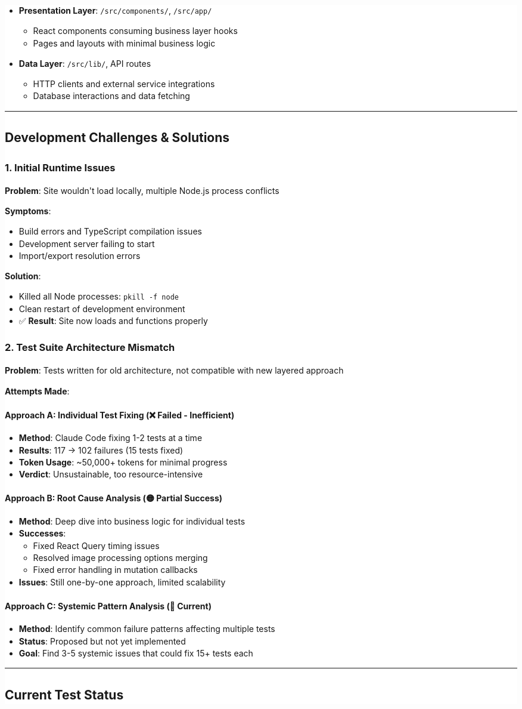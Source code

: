 - **Presentation Layer**: `/src/components/`, `/src/app/`
    - React components consuming business layer hooks
    - Pages and layouts with minimal business logic

- **Data Layer**: `/src/lib/`, API routes
    - HTTP clients and external service integrations
    - Database interactions and data fetching

---

## Development Challenges & Solutions

### 1. Initial Runtime Issues
**Problem**: Site wouldn't load locally, multiple Node.js process conflicts

**Symptoms**:
- Build errors and TypeScript compilation issues
- Development server failing to start
- Import/export resolution errors

**Solution**:
- Killed all Node processes: `pkill -f node`
- Clean restart of development environment
- ✅ **Result**: Site now loads and functions properly

### 2. Test Suite Architecture Mismatch
**Problem**: Tests written for old architecture, not compatible with new layered approach

**Attempts Made**:

#### Approach A: Individual Test Fixing (❌ Failed - Inefficient)
- **Method**: Claude Code fixing 1-2 tests at a time
- **Results**: 117 → 102 failures (15 tests fixed)
- **Token Usage**: ~50,000+ tokens for minimal progress
- **Verdict**: Unsustainable, too resource-intensive

#### Approach B: Root Cause Analysis (🟡 Partial Success)
- **Method**: Deep dive into business logic for individual tests
- **Successes**:
    - Fixed React Query timing issues
    - Resolved image processing options merging
    - Fixed error handling in mutation callbacks
- **Issues**: Still one-by-one approach, limited scalability

#### Approach C: Systemic Pattern Analysis (🔄 Current)
- **Method**: Identify common failure patterns affecting multiple tests
- **Status**: Proposed but not yet implemented
- **Goal**: Find 3-5 systemic issues that could fix 15+ tests each

---

## Current Test Status
